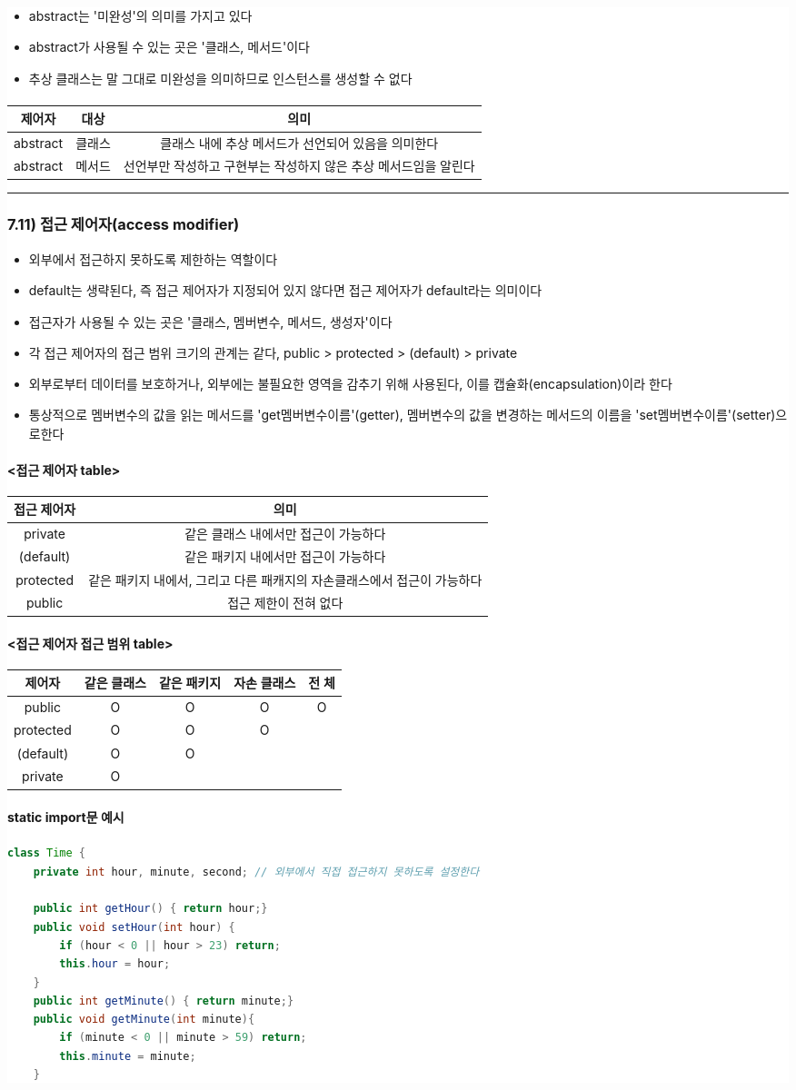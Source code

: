 * abstract는 '미완성'의 의미를 가지고 있다

* abstract가 사용될 수 있는 곳은 '클래스, 메서드'이다

* 추상 클래스는 말 그대로 미완성을 의미하므로 인스턴스를 생성할 수 없다

#### <abstract summary table>

|제어자|대상|의미|
|:---:|:---:|:---:|
|abstract|클래스|클래스 내에  추상 메서드가 선언되어 있음을 의미한다|
|abstract|메서드|선언부만 작성하고 구현부는 작성하지 않은 추상 메서드임을 알린다|

******************************************************************************************************************************************************************************************

### 7.11) 접근 제어자(access modifier)

* 외부에서 접근하지 못하도록 제한하는 역할이다

* default는 생략된다, 즉 접근 제어자가 지정되어 있지 않다면 접근 제어자가 default라는 의미이다

* 접근자가 사용될 수 있는 곳은 '클래스, 멤버변수, 메서드, 생성자'이다

* 각 접근 제어자의 접근 범위 크기의 관계는 같다, public > protected > (default) > private

* 외부로부터 데이터를 보호하거나, 외부에는 불필요한 영역을 감추기 위해 사용된다, 이를 캡슐화(encapsulation)이라 한다

* 통상적으로 멤버변수의 값을 읽는 메서드를 'get멤버변수이름'(getter), 멤버변수의 값을 변경하는 메서드의 이름을 'set멤버변수이름'(setter)으로한다

#### <접근 제어자 table>

|접근 제어자|의미
|:---:|:---:|
|private|같은 클래스 내에서만 접근이 가능하다|
|(default)|같은 패키지 내에서만 접근이 가능하다|
|protected|같은 패키지 내에서, 그리고 다른 패캐지의 자손클래스에서 접근이 가능하다|
|public|접근 제한이 전혀 없다|

#### <접근 제어자 접근 범위 table>

|제어자|같은 클래스|같은 패키지|자손 클래스|전   체|
|:---:|:---:|:---:|:---:|:---:|
|public|O|O|O|O|
|protected|O|O|O||
|(default)|O|O||||
|private|O|||||

#### static import문 예시
```java
class Time {
    private int hour, minute, second; // 외부에서 직접 접근하지 못하도록 설정한다

    public int getHour() { return hour;}
    public void setHour(int hour) {
        if (hour < 0 || hour > 23) return;
        this.hour = hour;
    }
    public int getMinute() { return minute;}
    public void getMinute(int minute){
        if (minute < 0 || minute > 59) return;
        this.minute = minute;
    }
```